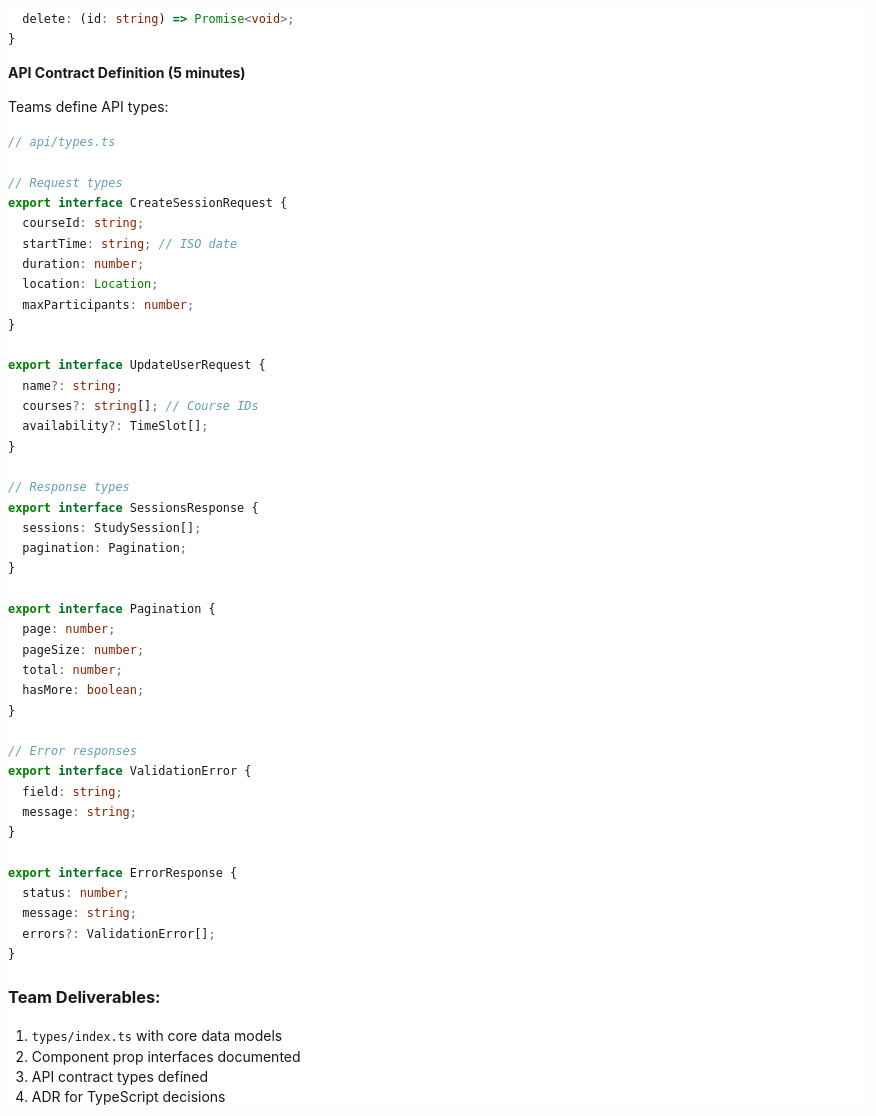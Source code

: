 ```typescript
  delete: (id: string) => Promise<void>;
}
```

**API Contract Definition (5 minutes)**

Teams define API types:
```typescript
// api/types.ts

// Request types
export interface CreateSessionRequest {
  courseId: string;
  startTime: string; // ISO date
  duration: number;
  location: Location;
  maxParticipants: number;
}

export interface UpdateUserRequest {
  name?: string;
  courses?: string[]; // Course IDs
  availability?: TimeSlot[];
}

// Response types
export interface SessionsResponse {
  sessions: StudySession[];
  pagination: Pagination;
}

export interface Pagination {
  page: number;
  pageSize: number;
  total: number;
  hasMore: boolean;
}

// Error responses
export interface ValidationError {
  field: string;
  message: string;
}

export interface ErrorResponse {
  status: number;
  message: string;
  errors?: ValidationError[];
}
```

### Team Deliverables:
1. `types/index.ts` with core data models
2. Component prop interfaces documented
3. API contract types defined
4. ADR for TypeScript decisions
